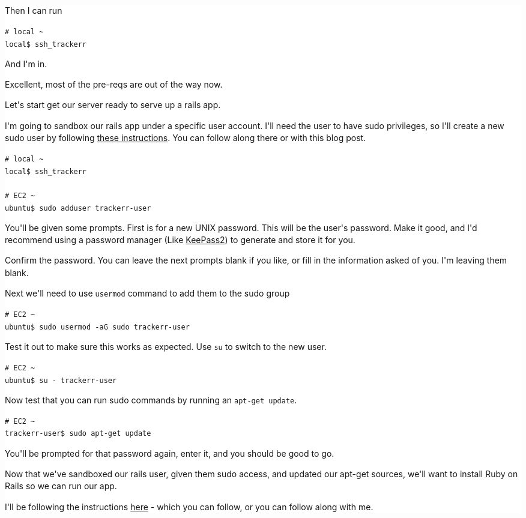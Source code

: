 Then I can run 

```
# local ~ 
local$ ssh_trackerr
``` 

And I'm in. 

Excellent, most of the pre-reqs are out of the way now. 

Let's start get our server ready to serve up a rails app. 

I'm going to sandbox our rails app under a specific user account. I'll need the user to have sudo privileges, so I'll create a new sudo user by following [these instructions](https://www.digitalocean.com/community/tutorials/how-to-create-a-sudo-user-on-ubuntu-quickstart). You can follow along there or with this blog post.

```
# local ~
local$ ssh_trackerr 

# EC2 ~
ubuntu$ sudo adduser trackerr-user
```

You'll be given some prompts. First is for a new UNIX password. This will be the user's password. Make it good, and I'd recommend using a password manager (Like [KeePass2](https://keepass.info/help/base/firststeps.html)) to generate and store it for you.

Confirm the password. You can leave the next prompts blank if you like, or fill in the information asked of you. I'm leaving them blank. 

Next we'll need to use `usermod` command to add them to the sudo group 

```
# EC2 ~
ubuntu$ sudo usermod -aG sudo trackerr-user
```

Test it out to make sure this works as expected. Use `su` to switch to the new user. 

```
# EC2 ~
ubuntu$ su - trackerr-user 
```

Now test that you can run sudo commands by running an `apt-get update`.

``` 
# EC2 ~
trackerr-user$ sudo apt-get update 
```

You'll be prompted for that password again, enter it, and you should be good to go. 

Now that we've sandboxed our rails user, given them sudo access, and updated our apt-get sources, we'll want to install Ruby on Rails so we can run our app. 

I'll be following the instructions [here](https://www.digitalocean.com/community/tutorials/how-to-install-ruby-on-rails-with-rbenv-on-ubuntu-18-04) - which you can follow, or you can follow along with me.
